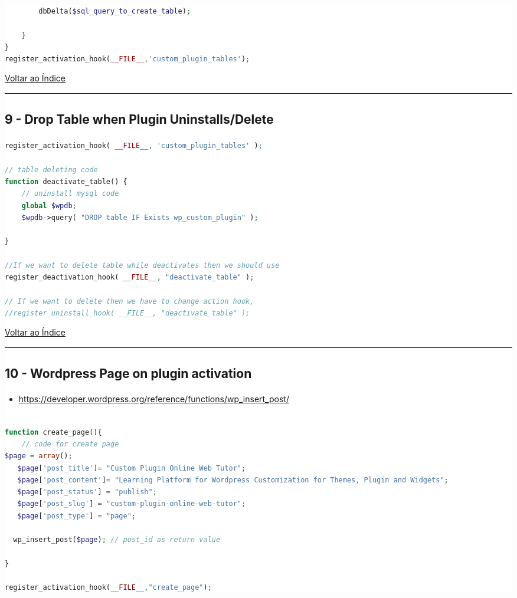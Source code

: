```php
		dbDelta($sql_query_to_create_table);

	}
}
register_activation_hook(__FILE__,'custom_plugin_tables');
```


[Voltar ao Índice](#indice)

---


## <a name="parte9">9 - Drop Table when Plugin Uninstalls/Delete</a>

```php
register_activation_hook( __FILE__, 'custom_plugin_tables' );

// table deleting code
function deactivate_table() {
	// uninstall mysql code
	global $wpdb;
	$wpdb->query( "DROP table IF Exists wp_custom_plugin" );

}

//If we want to delete table while deactivates then we should use
register_deactivation_hook( __FILE__, "deactivate_table" );

// If we want to delete then we have to change action hook,
//register_uninstall_hook( __FILE__, "deactivate_table" );
```

[Voltar ao Índice](#indice)

---


## <a name="parte10">10 - Wordpress Page on plugin activation</a>

- https://developer.wordpress.org/reference/functions/wp_insert_post/

```php

function create_page(){
	// code for create page
$page = array();
   $page['post_title']= "Custom Plugin Online Web Tutor";
   $page['post_content']= "Learning Platform for Wordpress Customization for Themes, Plugin and Widgets";
   $page['post_status'] = "publish";
   $page['post_slug'] = "custom-plugin-online-web-tutor";
   $page['post_type'] = "page";

  wp_insert_post($page); // post_id as return value

}

register_activation_hook(__FILE__,"create_page");
```
